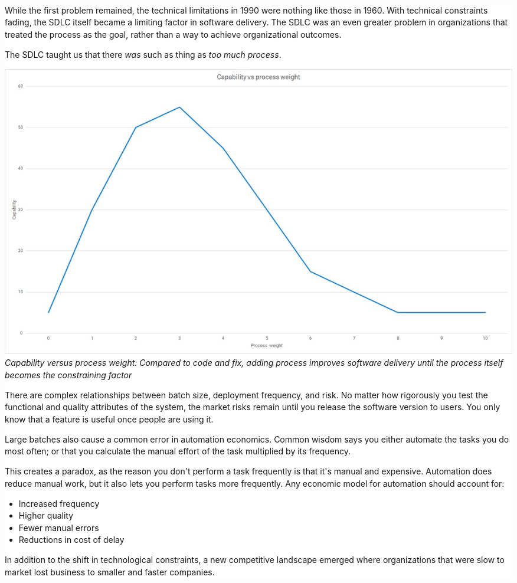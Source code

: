 While the first problem remained, the technical limitations in 1990 were nothing like those in 1960. With technical constraints fading, the SDLC itself became a limiting factor in software delivery. The SDLC was an even greater problem in organizations that treated the process as the goal, rather than a way to achieve organizational outcomes.

The SDLC taught us that there *was* such as thing as *too much process*.

![Process weight and effectiveness](process-capability.jpg)*Capability versus process weight: Compared to code and fix, adding process improves software delivery until the process itself becomes the constraining factor*

There are complex relationships between batch size, deployment frequency, and risk. No matter how rigorously you test the functional and quality attributes of the system, the market risks remain until you release the software version to users. You only know that a feature is useful once people are using it.

Large batches also cause a common error in automation economics. Common wisdom says you either automate the tasks you do most often; or that you calculate the manual effort of the task multiplied by its frequency. 

This creates a paradox, as the reason you don't perform a task frequently is that it's manual and expensive. Automation does reduce manual work, but it also lets you perform tasks more frequently. Any economic model for automation should account for:

- Increased frequency
- Higher quality
- Fewer manual errors
- Reductions in cost of delay

In addition to the shift in technological constraints, a new competitive landscape emerged where organizations that were slow to market lost business to smaller and faster companies.
